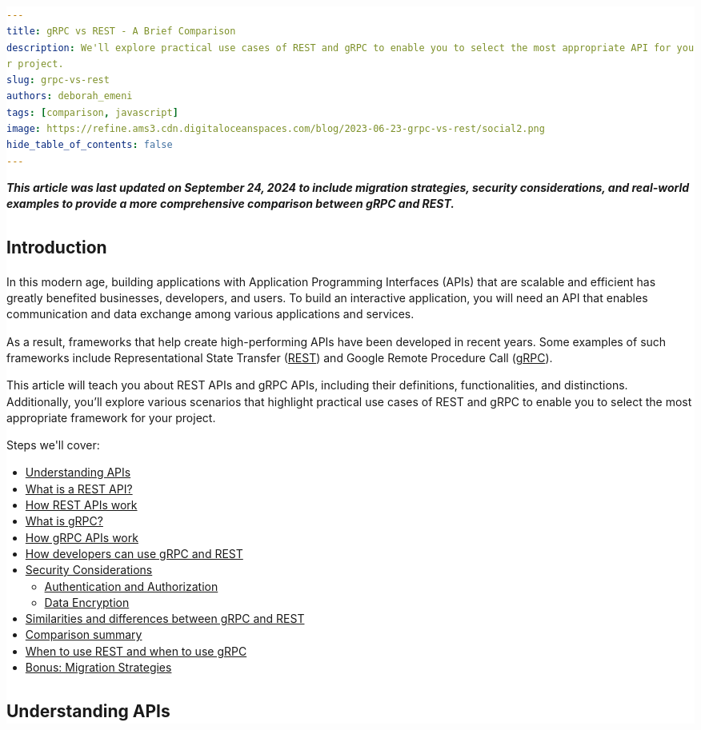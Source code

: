 ```yaml
---
title: gRPC vs REST - A Brief Comparison
description: We'll explore practical use cases of REST and gRPC to enable you to select the most appropriate API for your project.
slug: grpc-vs-rest
authors: deborah_emeni
tags: [comparison, javascript]
image: https://refine.ams3.cdn.digitaloceanspaces.com/blog/2023-06-23-grpc-vs-rest/social2.png
hide_table_of_contents: false
---
```


**_This article was last updated on September 24, 2024 to include migration strategies, security considerations, and real-world examples to provide a more comprehensive comparison between gRPC and REST._**

## Introduction

In this modern age, building applications with Application Programming Interfaces (APIs) that are scalable and efficient has greatly benefited businesses, developers, and users. To build an interactive application, you will need an API that enables communication and data exchange among various applications and services.

As a result, frameworks that help create high-performing APIs have been developed in recent years. Some examples of such frameworks include Representational State Transfer ([REST](<https://en.wikipedia.org/wiki/Representational_state_transfer#:~:text=Representational%20state%20transfer%20(REST)%20is,as%20the%20Web%2C%20should%20behave.>)) and Google Remote Procedure Call ([gRPC](https://grpc.io/)).

This article will teach you about REST APIs and gRPC APIs, including their definitions, functionalities, and distinctions. Additionally, you’ll explore various scenarios that highlight practical use cases of REST and gRPC to enable you to select the most appropriate framework for your project.

Steps we'll cover:

- [Understanding APIs](#understanding-apis)
- [What is a REST API?](#what-is-a-rest-api)
- [How REST APIs work](#how-rest-apis-work)
- [What is gRPC?](#what-is-grpc)
- [How gRPC APIs work](#how-grpc-apis-work)
- [How developers can use gRPC and REST](#how-developers-can-use-grpc-and-rest)
- [Security Considerations](#security-considerations)
  - [Authentication and Authorization](#authentication-and-authorization)
  - [Data Encryption](#data-encryption)
- [Similarities and differences between gRPC and REST](#similarities-and-differences-between-grpc-and-rest)
- [Comparison summary](#comparison-summary)
- [When to use REST and when to use gRPC](#when-to-use-rest-and-when-to-use-grpc)
- [Bonus: Migration Strategies](#bonus-migration-strategies)

## Understanding APIs
